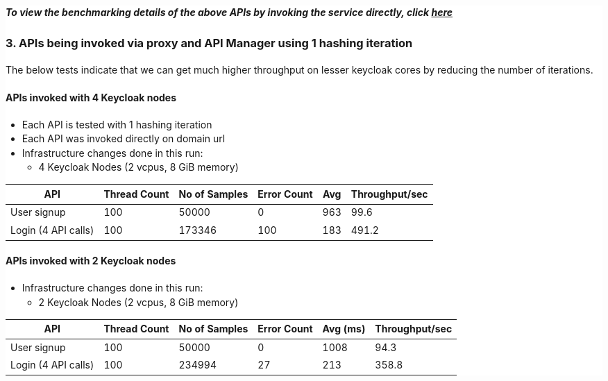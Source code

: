 
***To view the benchmarking details of the above APIs by invoking the service directly, click [here](#apis-being-invoked-after-optimizations)***


### 3. APIs being invoked via proxy and API Manager using 1 hashing iteration
The below tests indicate that we can get much higher throughput on lesser keycloak cores by reducing the number of iterations.

#### APIs invoked with 4 Keycloak nodes
* Each API is tested with 1 hashing iteration
* Each API was invoked directly on domain url
* Infrastructure changes done in this run:
  - 4 Keycloak Nodes (2 vcpus, 8 GiB memory)
  
| API                               | Thread Count | No of Samples | Error Count | Avg | Throughput/sec | 
|-----------------------------------|--------------|---------------|-------------|-----|----------------| 
| User signup                       | 100          | 50000         | 0           | 963 | 99.6           | 
| Login (4 API calls)               | 100          | 173346        | 100         | 183 | 491.2          | 


#### APIs invoked with 2 Keycloak nodes

* Infrastructure changes done in this run:
  - 2 Keycloak Nodes (2 vcpus, 8 GiB memory)

| API                               | Thread Count | No of Samples | Error Count | Avg (ms) | Throughput/sec | 
|-----------------------------------|--------------|---------------|-------------|----------|----------------| 
| User signup                       | 100          | 50000         | 0           | 1008     | 94.3           | 
| Login (4 API calls)               | 100          | 234994        | 27          | 213      | 358.8          | 
